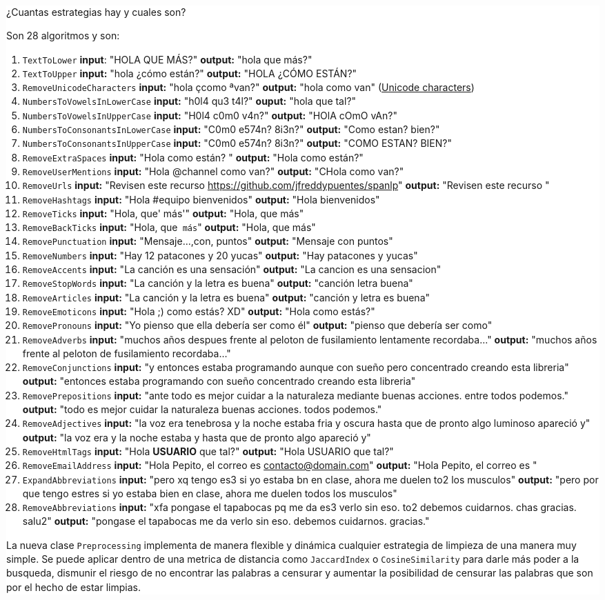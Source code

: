 ¿Cuantas estrategias hay y cuales son?

Son 28 algoritmos y son:

1. `TextToLower` **input**: "HOLA QUE MÁS?" **output:** "hola que más?"
2. `TextToUpper` **input:** "hola ¿cómo están?" **output:** "HOLA ¿CÓMO ESTÁN?"
3. `RemoveUnicodeCharacters` **input:** "hola çcomo ªvan?" **output:** "hola como van"  ([Unicode characters](https://www.rapidtables.com/code/text/unicode-characters.html))
4. `NumbersToVowelsInLowerCase` **input:** "h0l4 qu3 t4l?" **ouput:** "hola que tal?"
5. `NumbersToVowelsInUpperCase` **input:** "H0l4 c0m0 v4n?" **output:** "HOlA cOmO vAn?"
6. `NumbersToConsonantsInLowerCase` **input:** "C0m0 e574n? 8i3n?" **output:** "Como estan? bien?"
7. `NumbersToConsonantsInUpperCase` **input:** "C0m0 e574n? 8i3n?" **output:** "COMO ESTAN? BIEN?"
8. `RemoveExtraSpaces` **input:** "Hola   como están?   " **output:** "Hola como están?"
9. `RemoveUserMentions` **input:** "Hola @channel como van?" **output:** "CHola como van?"
10. `RemoveUrls`  **input:** "Revisen este recurso https://github.com/jfreddypuentes/spanlp" **output:** "Revisen este recurso "
11. `RemoveHashtags` **input:** "Hola #equipo bienvenidos" **output:** "Hola  bienvenidos"
12. `RemoveTicks` **input:** "Hola, que' más'" **output:** "Hola, que más"
13. `RemoveBackTicks` **input:** "Hola, que` más`" **output:** "Hola, que más"
14. `RemovePunctuation`  **input:** "Mensaje...,con, puntos" **output:** "Mensaje con puntos"
15. `RemoveNumbers` **input:** "Hay 12 patacones  y 20 yucas" **output:** "Hay patacones y yucas"
16. `RemoveAccents` **input:** "La canción es una sensación" **output:** "La cancion es una sensacion"
17. `RemoveStopWords` **input:** "La canción y la letra es buena" **output:** "canción letra buena"
18. `RemoveArticles` **input:** "La canción y la letra es buena" **output:** "canción y letra es buena"
19. `RemoveEmoticons` **input:** "Hola ;) como estás? XD" **output:** "Hola como estás?"
20. `RemovePronouns` **input:** "Yo pienso que ella debería ser como él" **output:** "pienso que debería ser como"
21. `RemoveAdverbs` **input:** "muchos años despues frente al peloton de fusilamiento lentamente recordaba..." **output:** "muchos años frente al peloton de fusilamiento recordaba..."
22. `RemoveConjunctions` **input:** "y entonces estaba programando aunque con sueño pero concentrado creando esta libreria" **output:** "entonces estaba programando con sueño concentrado creando esta libreria"
23. `RemovePrepositions` **input:** "ante todo es mejor cuidar a la naturaleza mediante buenas acciones. entre todos podemos." **output:** "todo es mejor cuidar la naturaleza buenas acciones. todos podemos."
24. `RemoveAdjectives` **input:** "la voz era tenebrosa y la noche estaba fria y oscura hasta que de pronto algo luminoso apareció y" **output:** "la voz era y la noche estaba y hasta que de pronto algo apareció y"
25. `RemoveHtmlTags` **input:** "Hola <strong>USUARIO</strong> que tal?" **output:** "Hola USUARIO que tal?"
26. `RemoveEmailAddress` **input:** "Hola Pepito, el correo es contacto@domain.com" **output:** "Hola Pepito, el correo es "
27. `ExpandAbbreviations` **input:** "pero xq tengo es3 si yo estaba bn en clase, ahora me duelen to2 los musculos" **output:** "pero por que tengo estres si yo estaba bien en clase, ahora me duelen todos los musculos"
28. `RemoveAbbreviations` **input:** "xfa pongase el tapabocas pq me da es3 verlo sin eso. to2 debemos cuidarnos. chas gracias. salu2" **output:** "pongase el tapabocas me da verlo sin eso. debemos cuidarnos. gracias."


La nueva clase `Preprocessing` implementa de manera flexible y dinámica cualquier estrategia de limpieza de una manera muy simple. Se puede aplicar dentro de una metrica de distancia como `JaccardIndex` o `CosineSimilarity` para darle más poder a la busqueda, dismunir el riesgo de no encontrar las palabras a censurar y aumentar la posibilidad de censurar las palabras que son por el hecho de estar limpias.
